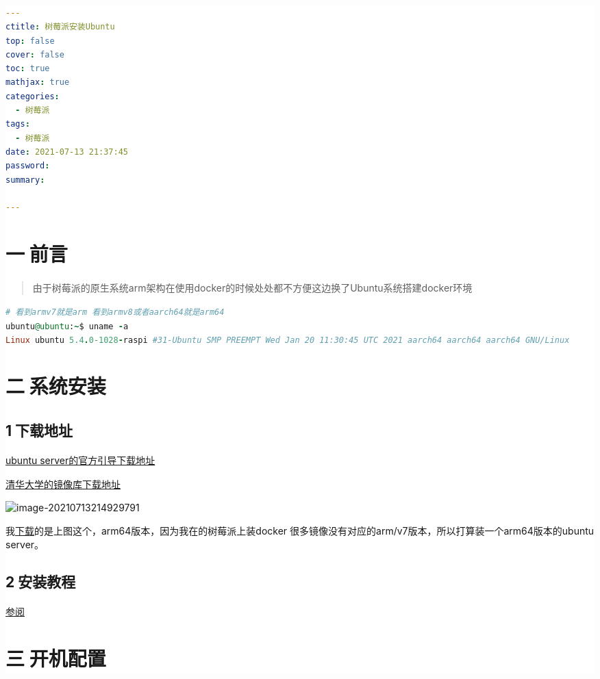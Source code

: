 ```yaml
---
ctitle: 树莓派安装Ubuntu
top: false
cover: false
toc: true
mathjax: true
categories:
  - 树莓派
tags:
  - 树莓派
date: 2021-07-13 21:37:45
password:
summary:

---
```


# 一 前言

> 由于树莓派的原生系统arm架构在使用docker的时候处处都不方便这边换了Ubuntu系统搭建docker环境

```ruby
# 看到armv7就是arm 看到armv8或者aarch64就是arm64
ubuntu@ubuntu:~$ uname -a
Linux ubuntu 5.4.0-1028-raspi #31-Ubuntu SMP PREEMPT Wed Jan 20 11:30:45 UTC 2021 aarch64 aarch64 aarch64 GNU/Linux
```

# 二 系统安装

## 1 下载地址

[ubuntu server的官方引导下载地址](https://ubuntu.com/download/raspberry-pi/thank-you?version=20.04&architecture=arm64+raspi)

[清华大学的镜像库下载地址](https://mirrors.tuna.tsinghua.edu.cn/ubuntu-cdimage/ubuntu/releases/20.04/release/)

![image-20210713214929791](https://raw.githubusercontent.com/lijinzedev/picture/main/img20210713214931.png)

我[下载](https://mirrors.tuna.tsinghua.edu.cn/ubuntu-cdimage/ubuntu/releases/20.04/release/ubuntu-20.04.2-preinstalled-server-arm64+raspi.img.xz)的是上图这个，arm64版本，因为我在的树莓派上装docker 很多镜像没有对应的arm/v7版本，所以打算装一个arm64版本的ubuntu server。

## 2 安装教程

[参阅](https://ubuntu.com/tutorials/create-an-ubuntu-image-for-a-raspberry-pi-on-windows#2-on-your-windows-machine)

# 三 开机配置

